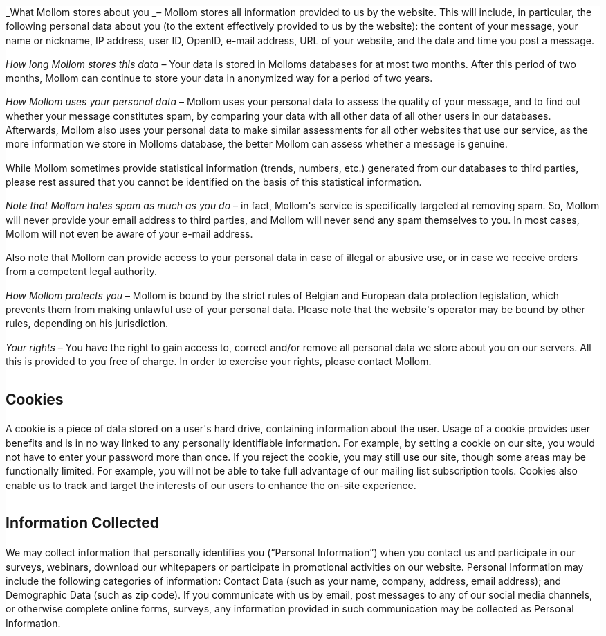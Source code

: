 _What Mollom stores about you _– Mollom stores all information provided to us by the website. This will include, in particular, the following personal data about you (to the extent effectively provided to us by the website): the content of your message, your name or nickname, IP address, user ID, OpenID, e-mail address, URL of your website, and the date and time you post a message.

_How long Mollom stores this data_ – Your data is stored in Molloms databases for at most two months. After this period of two months, Mollom can continue to store your data in anonymized way for a period of two years.

_How Mollom uses your personal data_ – Mollom uses your personal data to assess the quality of your message, and to find out whether your message constitutes spam, by comparing your data with all other data of all other users in our databases. Afterwards, Mollom also uses your personal data to make similar assessments for all other websites that use our service, as the more information we store in Molloms database, the better Mollom can assess whether a message is genuine.

While Mollom sometimes provide statistical information (trends, numbers, etc.) generated from our databases to third parties, please rest assured that you cannot be identified on the basis of this statistical information.

_Note that Mollom hates spam as much as you do_ – in fact, Mollom's service is specifically targeted at removing spam. So, Mollom will never provide your email address to third parties, and Mollom will never send any spam themselves to you. In most cases, Mollom will not even be aware of your e-mail address.

Also note that Mollom can provide access to your personal data in case of illegal or abusive use, or in case we receive orders from a competent legal authority.

_How Mollom protects you_ – Mollom is bound by the strict rules of Belgian and European data protection legislation, which prevents them from making unlawful use of your personal data. Please note that the website's operator may be bound by other rules, depending on his jurisdiction.

_Your rights_ – You have the right to gain access to, correct and/or remove all personal data we store about you on our servers. All this is provided to you free of charge. In order to exercise your rights, please [contact Mollom][3].

## Cookies

A cookie is a piece of data stored on a user's hard drive, containing information about the user. Usage of a cookie provides user benefits and is in no way linked to any personally identifiable information. For example, by setting a cookie on our site, you would not have to enter your password more than once. If you reject the cookie, you may still use our site, though some areas may be functionally limited. For example, you will not be able to take full advantage of our mailing list subscription tools. Cookies also enable us to track and target the interests of our users to enhance the on-site experience.

## Information Collected

We may collect information that personally identifies you (“Personal Information”) when you contact us and participate in our surveys, webinars, download our whitepapers or participate in promotional activities on our website. Personal Information may include the following categories of information: Contact Data (such as your name, company, address, email address); and Demographic Data (such as zip code). If you communicate with us by email, post messages to any of our social media channels, or otherwise complete online forms, surveys, any information provided in such communication may be collected as Personal Information.


   [1]: http://www.activestate.com (ActiveState)
   [2]: http://aspn.activestate.com
   [3]: http://mollom.com/contact
   [4]: mailto:unsubscribe@activestate.com
   [5]: mailto:website-feedback@ActiveState.com?subject=Komodo+Website